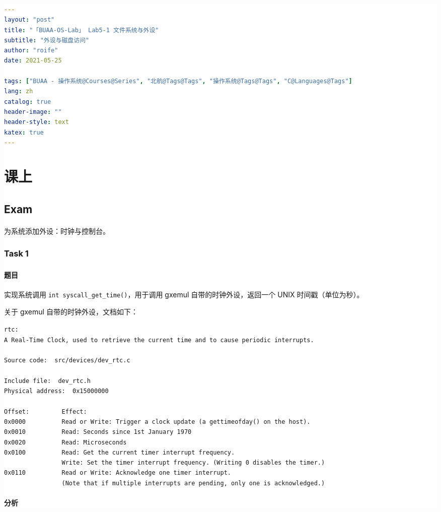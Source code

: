 ```yaml
---
layout: "post"
title: "「BUAA-OS-Lab」 Lab5-1 文件系统与外设"
subtitle: "外设与磁盘访问"
author: "roife"
date: 2021-05-25

tags: ["BUAA - 操作系统@Courses@Series", "北航@Tags@Tags", "操作系统@Tags@Tags", "C@Languages@Tags"]
lang: zh
catalog: true
header-image: ""
header-style: text
katex: true
---
```


# 课上

## Exam

为系统添加外设：时钟与控制台。

### Task 1

#### 题目

实现系统调用 `int syscall_get_time()`，用于调用 gxemul 自带的时钟外设，返回一个 UNIX 时间戳（单位为秒）。

关于 gxemul 自带的时钟外设，文档如下：

```
rtc:
A Real-Time Clock, used to retrieve the current time and to cause periodic interrupts.

Source code:  src/devices/dev_rtc.c

Include file:  dev_rtc.h
Physical address:  0x15000000

Offset:     	Effect:
0x0000	        Read or Write: Trigger a clock update (a gettimeofday() on the host).
0x0010	        Read: Seconds since 1st January 1970
0x0020	        Read: Microseconds
0x0100	        Read: Get the current timer interrupt frequency.
                Write: Set the timer interrupt frequency. (Writing 0 disables the timer.)
0x0110	        Read or Write: Acknowledge one timer interrupt.
                (Note that if multiple interrupts are pending, only one is acknowledged.)
```

#### 分析
